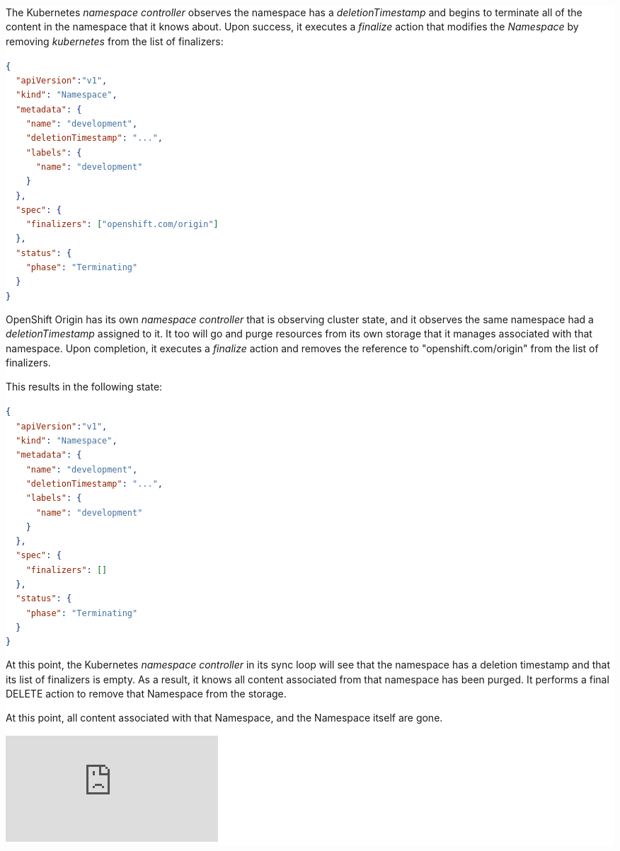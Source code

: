 The Kubernetes *namespace controller* observes the namespace has a
*deletionTimestamp* and begins to terminate all of the content in the namespace
that it knows about. Upon success, it executes a *finalize* action that modifies
the *Namespace* by removing *kubernetes* from the list of finalizers:

```json
{
  "apiVersion":"v1",
  "kind": "Namespace",
  "metadata": {
    "name": "development",
    "deletionTimestamp": "...",
    "labels": {
      "name": "development"
    }
  },
  "spec": {
    "finalizers": ["openshift.com/origin"]
  },
  "status": {
    "phase": "Terminating"
  }
}
```

OpenShift Origin has its own *namespace controller* that is observing cluster
state, and it observes the same namespace had a *deletionTimestamp* assigned to
it. It too will go and purge resources from its own storage that it manages
associated with that namespace. Upon completion, it executes a *finalize* action
and removes the reference to "openshift.com/origin" from the list of finalizers.

This results in the following state:

```json
{
  "apiVersion":"v1",
  "kind": "Namespace",
  "metadata": {
    "name": "development",
    "deletionTimestamp": "...",
    "labels": {
      "name": "development"
    }
  },
  "spec": {
    "finalizers": []
  },
  "status": {
    "phase": "Terminating"
  }
}
```

At this point, the Kubernetes *namespace controller* in its sync loop will see
that the namespace has a deletion timestamp and that its list of finalizers is
empty. As a result, it knows all content associated from that namespace has been
purged. It performs a final DELETE action to remove that Namespace from the
storage.

At this point, all content associated with that Namespace, and the Namespace
itself are gone.



[![Analytics](https://kubernetes-site.appspot.com/UA-36037335-10/GitHub/docs/design/namespaces.md?pixel)]()

